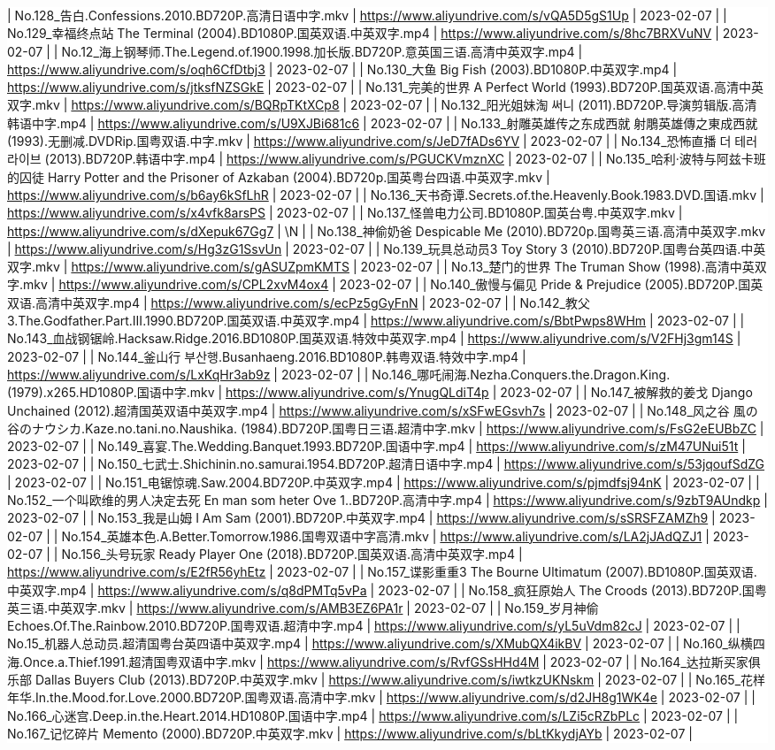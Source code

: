 | No.128_告白.Confessions.2010.BD720P.高清日语中字.mkv                                                 | https://www.aliyundrive.com/s/vQA5D5gS1Up | 2023-02-07 |
| No.129_幸福终点站 The Terminal (2004).BD1080P.国英双语.中英双字.mp4                                       | https://www.aliyundrive.com/s/8hc7BRXVuNV | 2023-02-07 |
| No.12_海上钢琴师.The.Legend.of.1900.1998.加长版.BD720P.意英国三语.高清中英双字.mp4                              | https://www.aliyundrive.com/s/oqh6CfDtbj3 | 2023-02-07 |
| No.130_大鱼 Big Fish (2003).BD1080P.中英双字.mp4                                                   | https://www.aliyundrive.com/s/jtksfNZSGkE | 2023-02-07 |
| No.131_完美的世界 A Perfect World (1993).BD720P.国英双语.高清中英双字.mkv                                   | https://www.aliyundrive.com/s/BQRpTKtXCp8 | 2023-02-07 |
| No.132_阳光姐妹淘 써니 (2011).BD720P.导演剪辑版.高清韩语中字.mp4                                               | https://www.aliyundrive.com/s/U9XJBi681c6 | 2023-02-07 |
| No.133_射雕英雄传之东成西就 射鵰英雄傳之東成西就 (1993).无删减.DVDRip.国粤双语.中字.mkv                                   | https://www.aliyundrive.com/s/JeD7fADs6YV | 2023-02-07 |
| No.134_恐怖直播 더 테러 라이브 (2013).BD720P.韩语中字.mp4                                                  | https://www.aliyundrive.com/s/PGUCKVmznXC | 2023-02-07 |
| No.135_哈利·波特与阿兹卡班的囚徒 Harry Potter and the Prisoner of Azkaban (2004).BD720p.国英粤台四语.中英双字.mkv  | https://www.aliyundrive.com/s/b6ay6kSfLhR | 2023-02-07 |
| No.136_天书奇谭.Secrets.of.the.Heavenly.Book.1983.DVD.国语.mkv                                     | https://www.aliyundrive.com/s/x4vfk8arsPS | 2023-02-07 |
| No.137_怪兽电力公司.BD1080P.国英台粤.中英双字.mkv                                                          | https://www.aliyundrive.com/s/dXepuk67Gg7 | \N         |
| No.138_神偷奶爸 Despicable Me (2010).BD720p.国粤英三语.高清中英双字.mkv                                     | https://www.aliyundrive.com/s/Hg3zG1SsvUn | 2023-02-07 |
| No.139_玩具总动员3 Toy Story 3 (2010).BD720P.国粤台英四语.中英双字.mkv                                      | https://www.aliyundrive.com/s/gASUZpmKMTS | 2023-02-07 |
| No.13_楚门的世界 The Truman Show (1998).高清中英双字.mkv                                                | https://www.aliyundrive.com/s/CPL2xvM4ox4 | 2023-02-07 |
| No.140_傲慢与偏见 Pride & Prejudice (2005).BD720P.国英双语.高清中英双字.mp4                                 | https://www.aliyundrive.com/s/ecPz5gGyFnN | 2023-02-07 |
| No.142_教父3.The.Godfather.Part.III.1990.BD720P.国英双语.中英双字.mp4                                  | https://www.aliyundrive.com/s/BbtPwps8WHm | 2023-02-07 |
| No.143_血战钢锯岭.Hacksaw.Ridge.2016.BD1080P.国英双语.特效中英双字.mp4                                      | https://www.aliyundrive.com/s/V2FHj3gm14S | 2023-02-07 |
| No.144_釜山行 부산행.Busanhaeng.2016.BD1080P.韩粤双语.特效中字.mp4                                         | https://www.aliyundrive.com/s/LxKqHr3ab9z | 2023-02-07 |
| No.146_哪吒闹海.Nezha.Conquers.the.Dragon.King. (1979).x265.HD1080P.国语中字.mkv                     | https://www.aliyundrive.com/s/YnugQLdiT4p | 2023-02-07 |
| No.147_被解救的姜戈 Django Unchained (2012).超清国英双语中英双字.mp4                                         | https://www.aliyundrive.com/s/xSFwEGsvh7s | 2023-02-07 |
| No.148_风之谷 風の谷のナウシカ.Kaze.no.tani.no.Naushika. (1984).BD720P.国粤日三语.超清中字.mkv                   | https://www.aliyundrive.com/s/FsG2eEUBbZC | 2023-02-07 |
| No.149_喜宴.The.Wedding.Banquet.1993.BD720P.国语中字.mp4                                           | https://www.aliyundrive.com/s/zM47UNui51t | 2023-02-07 |
| No.150_七武士.Shichinin.no.samurai.1954.BD720P.超清日语中字.mp4                                       | https://www.aliyundrive.com/s/53jqoufSdZG | 2023-02-07 |
| No.151_电锯惊魂.Saw.2004.BD720P.中英双字.mp4                                                         | https://www.aliyundrive.com/s/pjmdfsj94nK | 2023-02-07 |
| No.152_一个叫欧维的男人决定去死 En man som heter Ove 1..BD720P.高清中字.mp4                                  | https://www.aliyundrive.com/s/9zbT9AUndkp | 2023-02-07 |
| No.153_我是山姆 I Am Sam (2001).BD720P.中英双字.mp4                                                  | https://www.aliyundrive.com/s/sSRSFZAMZh9 | 2023-02-07 |
| No.154_英雄本色.A.Better.Tomorrow.1986.国粤双语中字高清.mkv                                              | https://www.aliyundrive.com/s/LA2jJAdQZJ1 | 2023-02-07 |
| No.156_头号玩家 Ready Player One (2018).BD720P.国英双语.高清中英双字.mp4                                   | https://www.aliyundrive.com/s/E2fR56yhEtz | 2023-02-07 |
| No.157_谍影重重3 The Bourne Ultimatum (2007).BD1080P.国英双语.中英双字.mp4                               | https://www.aliyundrive.com/s/q8dPMTq5vPa | 2023-02-07 |
| No.158_疯狂原始人 The Croods (2013).BD720P.国粤英三语.中英双字.mkv                                         | https://www.aliyundrive.com/s/AMB3EZ6PA1r | 2023-02-07 |
| No.159_岁月神偷 Echoes.Of.The.Rainbow.2010.BD720P.国粤双语.超清中字.mp4                                  | https://www.aliyundrive.com/s/yL5uVdm82cJ | 2023-02-07 |
| No.15_机器人总动员.超清国粤台英四语中英双字.mp4                                                                | https://www.aliyundrive.com/s/XMubQX4ikBV | 2023-02-07 |
| No.160_纵横四海.Once.a.Thief.1991.超清国粤双语中字.mkv                                                   | https://www.aliyundrive.com/s/RvfGSsHHd4M | 2023-02-07 |
| No.164_达拉斯买家俱乐部 Dallas Buyers Club (2013).BD720P.中英双字.mkv                                    | https://www.aliyundrive.com/s/iwtkzUKNskm | 2023-02-07 |
| No.165_花样年华.In.the.Mood.for.Love.2000.BD720P.国粤双语.高清中字.mkv                                   | https://www.aliyundrive.com/s/d2JH8g1WK4e | 2023-02-07 |
| No.166_心迷宫.Deep.in.the.Heart.2014.HD1080P.国语中字.mp4                                           | https://www.aliyundrive.com/s/LZi5cRZbPLc | 2023-02-07 |
| No.167_记忆碎片 Memento (2000).BD720P.中英双字.mkv                                                   | https://www.aliyundrive.com/s/bLtKkydjAYb | 2023-02-07 |